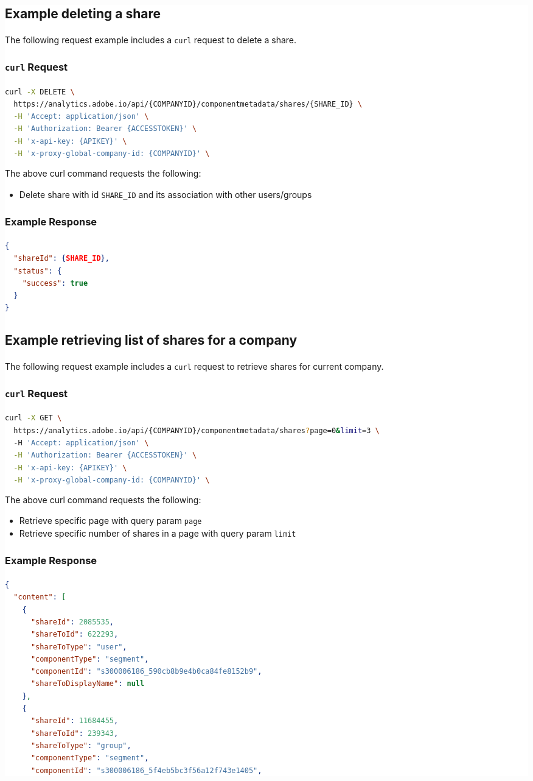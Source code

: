## Example deleting a share

The following request example includes a `curl` request to delete a share.

### `curl` Request

```bash
curl -X DELETE \
  https://analytics.adobe.io/api/{COMPANYID}/componentmetadata/shares/{SHARE_ID} \
  -H 'Accept: application/json' \
  -H 'Authorization: Bearer {ACCESSTOKEN}' \
  -H 'x-api-key: {APIKEY}' \
  -H 'x-proxy-global-company-id: {COMPANYID}' \
```
The above curl command requests the following:
* Delete share with id `SHARE_ID` and its association with other users/groups

### Example Response

```json
{
  "shareId": {SHARE_ID},
  "status": {
    "success": true
  }
}
```

## Example retrieving list of shares for a company

The following request example includes a `curl` request to retrieve shares for current company.

### `curl` Request

```bash
curl -X GET \
  https://analytics.adobe.io/api/{COMPANYID}/componentmetadata/shares?page=0&limit=3 \
  -H 'Accept: application/json' \
  -H 'Authorization: Bearer {ACCESSTOKEN}' \
  -H 'x-api-key: {APIKEY}' \
  -H 'x-proxy-global-company-id: {COMPANYID}' \
```
The above curl command requests the following:
* Retrieve specific page with query param `page`
* Retrieve specific number of shares in a page with query param `limit`

### Example Response

```json
{
  "content": [
    {
      "shareId": 2085535,
      "shareToId": 622293,
      "shareToType": "user",
      "componentType": "segment",
      "componentId": "s300006186_590cb8b9e4b0ca84fe8152b9",
      "shareToDisplayName": null
    },
    {
      "shareId": 11684455,
      "shareToId": 239343,
      "shareToType": "group",
      "componentType": "segment",
      "componentId": "s300006186_5f4eb5bc3f56a12f743e1405",
```